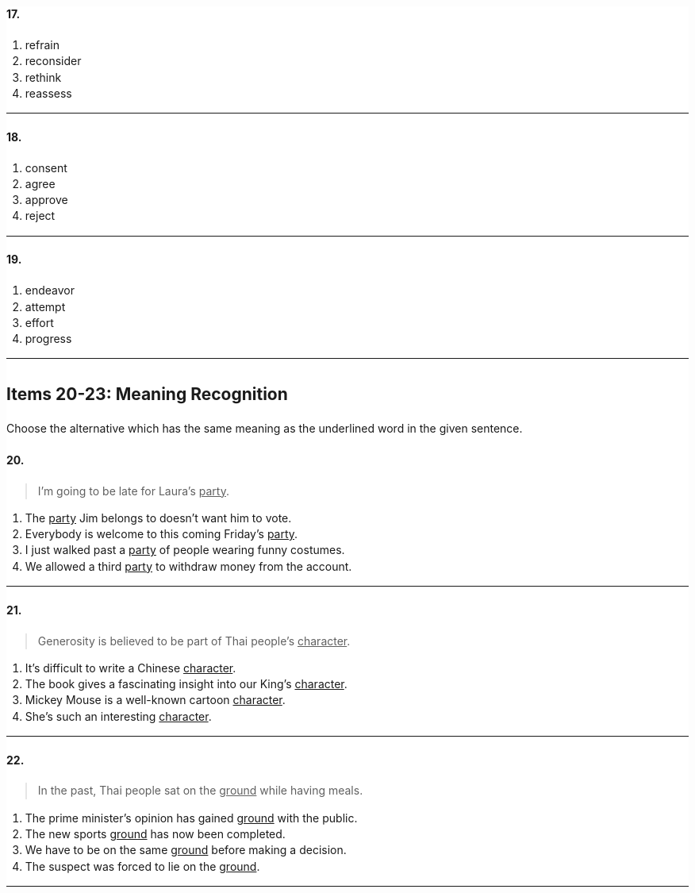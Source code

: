#### 17.  
1. refrain  
2. reconsider  
3. rethink  
4. reassess  

---

#### 18.  
1. consent  
2. agree  
3. approve  
4. reject  

---

#### 19.  
1. endeavor  
2. attempt  
3. effort  
4. progress  

---

## Items 20-23: Meaning Recognition  
Choose the alternative which has the same meaning as the underlined word in the given sentence.

#### 20. 
> I’m going to be late for Laura’s <u>party</u>.  
1. The <u>party</u> Jim belongs to doesn’t want him to vote.  
2. Everybody is welcome to this coming Friday’s <u>party</u>.  
3. I just walked past a <u>party</u> of people wearing funny costumes.  
4. We allowed a third <u>party</u> to withdraw money from the account.  

---

#### 21.
> Generosity is believed to be part of Thai people’s <u>character</u>.  
1. It’s difficult to write a Chinese <u>character</u>.  
2. The book gives a fascinating insight into our King’s <u>character</u>.  
3. Mickey Mouse is a well-known cartoon <u>character</u>.  
4. She’s such an interesting <u>character</u>.  

---

#### 22. 
> In the past, Thai people sat on the <u>ground</u> while having meals.  
1. The prime minister’s opinion has gained <u>ground</u> with the public.  
2. The new sports <u>ground</u> has now been completed.  
3. We have to be on the same <u>ground</u> before making a decision.  
4. The suspect was forced to lie on the <u>ground</u>.  

---
